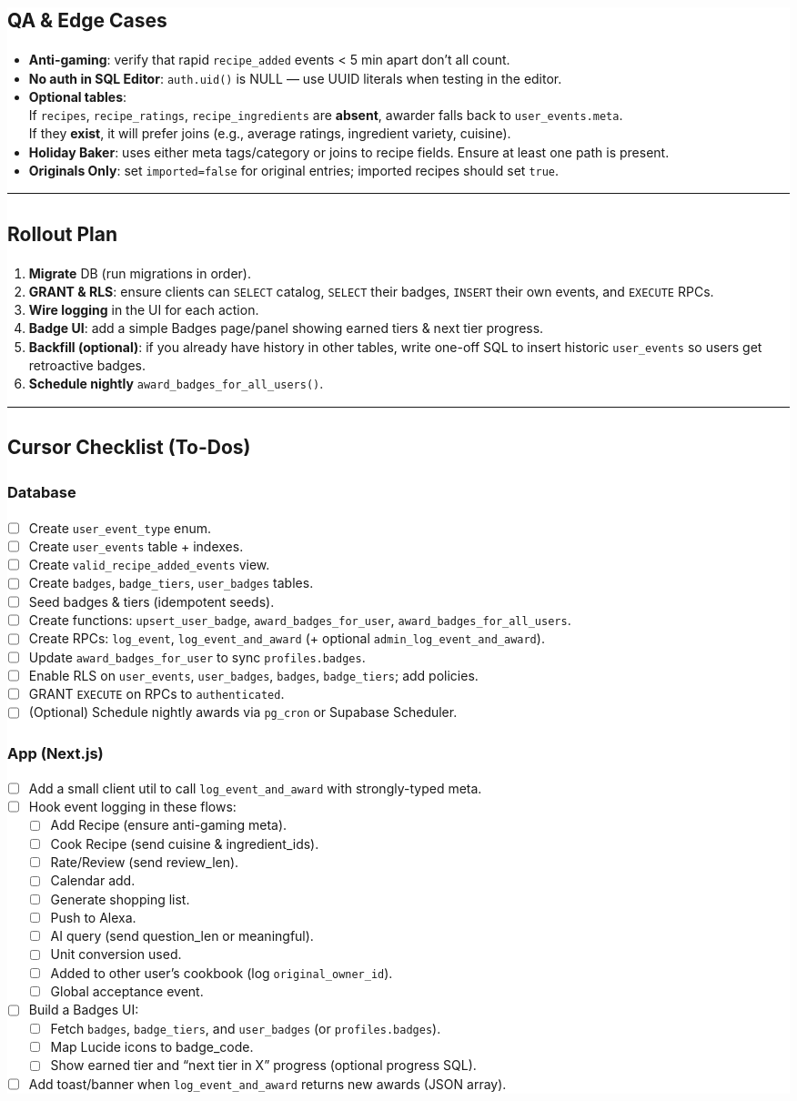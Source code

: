
## QA & Edge Cases

- **Anti-gaming**: verify that rapid `recipe_added` events < 5 min apart don’t all count.
- **No auth in SQL Editor**: `auth.uid()` is NULL — use UUID literals when testing in the editor.
- **Optional tables**:  
  If `recipes`, `recipe_ratings`, `recipe_ingredients` are **absent**, awarder falls back to `user_events.meta`.  
  If they **exist**, it will prefer joins (e.g., average ratings, ingredient variety, cuisine).
- **Holiday Baker**: uses either meta tags/category or joins to recipe fields. Ensure at least one path is present.
- **Originals Only**: set `imported=false` for original entries; imported recipes should set `true`.

---

## Rollout Plan

1. **Migrate** DB (run migrations in order).
2. **GRANT & RLS**: ensure clients can `SELECT` catalog, `SELECT` their badges, `INSERT` their own events, and `EXECUTE` RPCs.
3. **Wire logging** in the UI for each action.
4. **Badge UI**: add a simple Badges page/panel showing earned tiers & next tier progress.
5. **Backfill (optional)**: if you already have history in other tables, write one-off SQL to insert historic `user_events` so users get retroactive badges.
6. **Schedule nightly** `award_badges_for_all_users()`.

---

## Cursor Checklist (To-Dos)

### Database
- [ ] Create `user_event_type` enum.
- [ ] Create `user_events` table + indexes.
- [ ] Create `valid_recipe_added_events` view.
- [ ] Create `badges`, `badge_tiers`, `user_badges` tables.
- [ ] Seed badges & tiers (idempotent seeds).
- [ ] Create functions: `upsert_user_badge`, `award_badges_for_user`, `award_badges_for_all_users`.
- [ ] Create RPCs: `log_event`, `log_event_and_award` (+ optional `admin_log_event_and_award`).
- [ ] Update `award_badges_for_user` to sync `profiles.badges`.
- [ ] Enable RLS on `user_events`, `user_badges`, `badges`, `badge_tiers`; add policies.
- [ ] GRANT `EXECUTE` on RPCs to `authenticated`.
- [ ] (Optional) Schedule nightly awards via `pg_cron` or Supabase Scheduler.

### App (Next.js)
- [ ] Add a small client util to call `log_event_and_award` with strongly-typed meta.
- [ ] Hook event logging in these flows:
  - [ ] Add Recipe (ensure anti-gaming meta).
  - [ ] Cook Recipe (send cuisine & ingredient_ids).
  - [ ] Rate/Review (send review_len).
  - [ ] Calendar add.
  - [ ] Generate shopping list.
  - [ ] Push to Alexa.
  - [ ] AI query (send question_len or meaningful).
  - [ ] Unit conversion used.
  - [ ] Added to other user’s cookbook (log `original_owner_id`).
  - [ ] Global acceptance event.
- [ ] Build a Badges UI:
  - [ ] Fetch `badges`, `badge_tiers`, and `user_badges` (or `profiles.badges`).
  - [ ] Map Lucide icons to badge_code.
  - [ ] Show earned tier and “next tier in X” progress (optional progress SQL).
- [ ] Add toast/banner when `log_event_and_award` returns new awards (JSON array).
